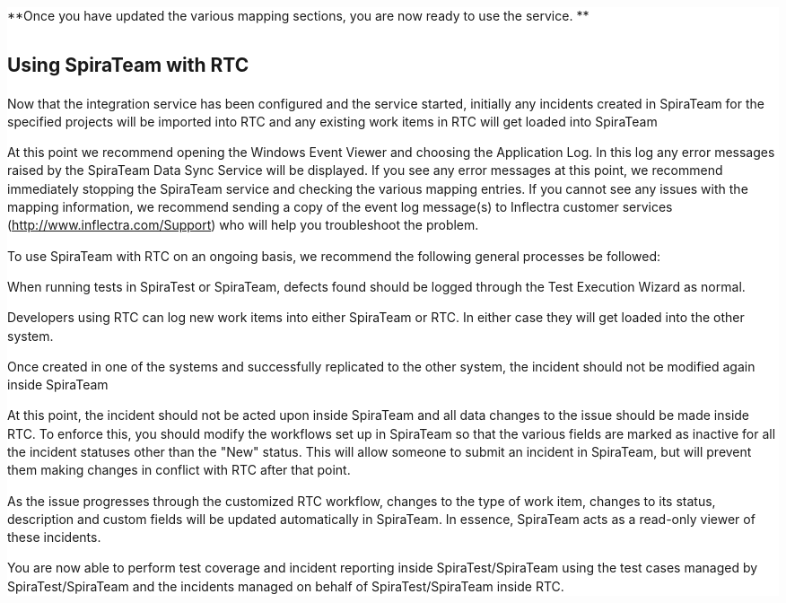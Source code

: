 **Once you have updated the various mapping sections, you are now ready to use the service.
**

## Using SpiraTeam with RTC

Now that the integration service has been configured and the service
started, initially any incidents created in SpiraTeam for the specified
projects will be imported into RTC and any existing work items in RTC
will get loaded into SpiraTeam

At this point we recommend opening the Windows Event Viewer and choosing
the Application Log. In this log any error messages raised by the
SpiraTeam Data Sync Service will be displayed. If you see any error
messages at this point, we recommend immediately stopping the SpiraTeam
service and checking the various mapping entries. If you cannot see any
issues with the mapping information, we recommend sending a copy of the
event log message(s) to Inflectra customer services
(<http://www.inflectra.com/Support>) who will help you troubleshoot the
problem.

To use SpiraTeam with RTC on an ongoing basis, we recommend the
following general processes be followed:

When running tests in SpiraTest or SpiraTeam, defects found should be
logged through the Test Execution Wizard as normal.

Developers using RTC can log new work items into either SpiraTeam or
RTC. In either case they will get loaded into the other system.

Once created in one of the systems and successfully replicated to the
other system, the incident should not be modified again inside SpiraTeam

At this point, the incident should not be acted upon inside SpiraTeam
and all data changes to the issue should be made inside RTC. To enforce
this, you should modify the workflows set up in SpiraTeam so that the
various fields are marked as inactive for all the incident statuses
other than the "New" status. This will allow someone to submit an
incident in SpiraTeam, but will prevent them making changes in conflict
with RTC after that point.

As the issue progresses through the customized RTC workflow, changes to
the type of work item, changes to its status, description and custom
fields will be updated automatically in SpiraTeam. In essence, SpiraTeam
acts as a read-only viewer of these incidents.

You are now able to perform test coverage and incident reporting inside
SpiraTest/SpiraTeam using the test cases managed by SpiraTest/SpiraTeam
and the incidents managed on behalf of SpiraTest/SpiraTeam inside RTC.

